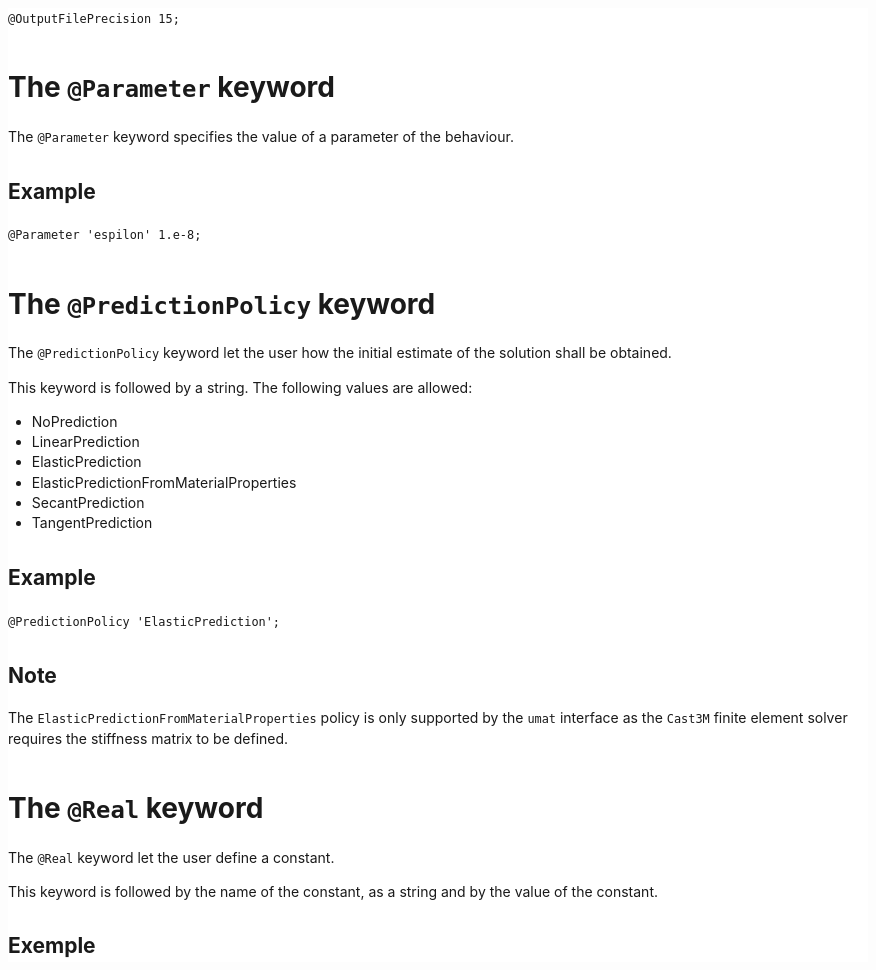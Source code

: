 ~~~~ {.cpp}
@OutputFilePrecision 15;
~~~~~~~~

# The `@Parameter` keyword

The `@Parameter` keyword specifies the value of a parameter of the
behaviour.

## Example

~~~~ {.cpp}
@Parameter 'espilon' 1.e-8;
~~~~~~~~


# The `@PredictionPolicy` keyword

The `@PredictionPolicy` keyword let the user how the initial estimate
of the solution shall be obtained.

This keyword is followed by a string. The following values are
allowed:

- NoPrediction
- LinearPrediction
- ElasticPrediction
- ElasticPredictionFromMaterialProperties
- SecantPrediction
- TangentPrediction

## Example

~~~~ {.cpp}
@PredictionPolicy 'ElasticPrediction';
~~~~~~~~

## Note

The `ElasticPredictionFromMaterialProperties` policy is only supported
by the `umat` interface as the `Cast3M` finite element solver requires
the stiffness matrix to be defined.


# The `@Real` keyword

The `@Real` keyword let the user define a constant.

This keyword is followed by the name of the constant, as a string and
by the value of the constant.

## Exemple
